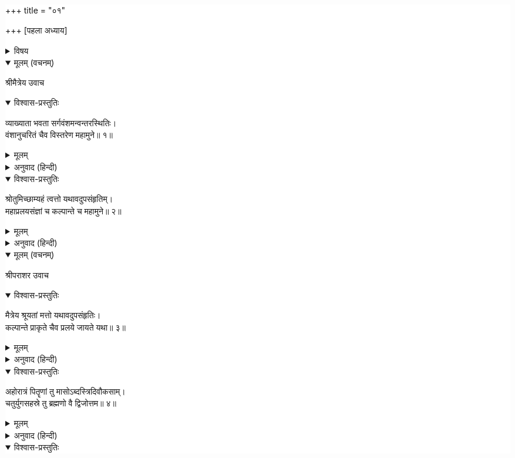 +++
title = "०१"

+++
[पहला अध्याय]



<details><summary>विषय</summary></details>


<details open><summary>मूलम् (वचनम्)</summary>

श्रीमैत्रेय उवाच
</details>

<details open><summary>विश्वास-प्रस्तुतिः</summary>

व्याख्याता भवता सर्गवंशमन्वन्तरस्थितिः।  
वंशानुचरितं चैव विस्तरेण महामुने॥ १॥
</details>

<details><summary>मूलम्</summary></details>

<details><summary>अनुवाद (हिन्दी)</summary></details>

<details open><summary>विश्वास-प्रस्तुतिः</summary>

श्रोतुमिच्छाम्यहं त्वत्तो यथावदुपसंहृतिम्।  
महाप्रलयसंज्ञां च कल्पान्ते च महामुने॥ २॥
</details>

<details><summary>मूलम्</summary></details>

<details><summary>अनुवाद (हिन्दी)</summary></details>

<details open><summary>मूलम् (वचनम्)</summary>

श्रीपराशर उवाच
</details>

<details open><summary>विश्वास-प्रस्तुतिः</summary>

मैत्रेय श्रूयतां मत्तो यथावदुपसंहृतिः।  
कल्पान्ते प्राकृते चैव प्रलये जायते यथा॥ ३॥
</details>

<details><summary>मूलम्</summary></details>

<details><summary>अनुवाद (हिन्दी)</summary></details>

<details open><summary>विश्वास-प्रस्तुतिः</summary>

अहोरात्रं पितॄणां तु मासोऽब्दस्त्रिदिवौकसाम्।  
चतुर्युगसहस्रे तु ब्रह्मणो वै द्विजोत्तम॥ ४॥
</details>

<details><summary>मूलम्</summary></details>

<details><summary>अनुवाद (हिन्दी)</summary></details>

<details open><summary>विश्वास-प्रस्तुतिः</summary>
